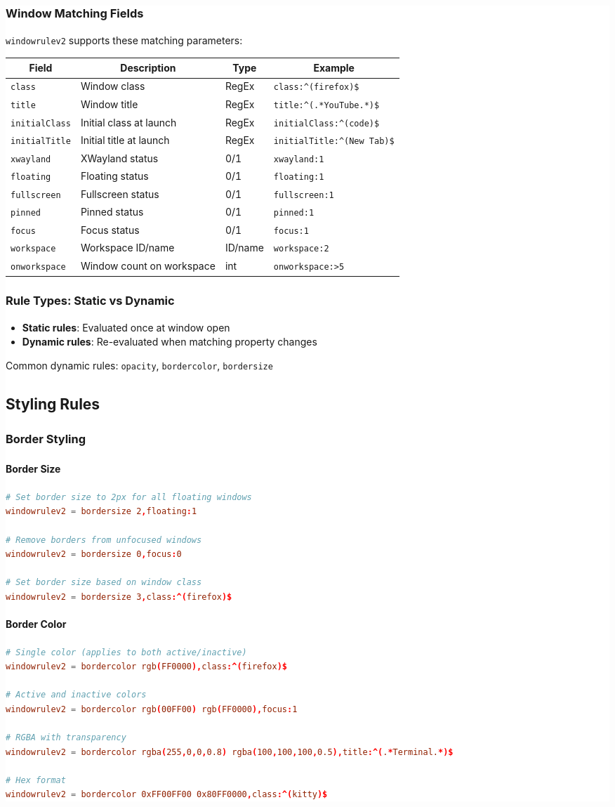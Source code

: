 ### Window Matching Fields

`windowrulev2` supports these matching parameters:

| Field | Description | Type | Example |
|-------|-------------|------|---------|
| `class` | Window class | RegEx | `class:^(firefox)$` |
| `title` | Window title | RegEx | `title:^(.*YouTube.*)$` |
| `initialClass` | Initial class at launch | RegEx | `initialClass:^(code)$` |
| `initialTitle` | Initial title at launch | RegEx | `initialTitle:^(New Tab)$` |
| `xwayland` | XWayland status | 0/1 | `xwayland:1` |
| `floating` | Floating status | 0/1 | `floating:1` |
| `fullscreen` | Fullscreen status | 0/1 | `fullscreen:1` |
| `pinned` | Pinned status | 0/1 | `pinned:1` |
| `focus` | Focus status | 0/1 | `focus:1` |
| `workspace` | Workspace ID/name | ID/name | `workspace:2` |
| `onworkspace` | Window count on workspace | int | `onworkspace:>5` |

### Rule Types: Static vs Dynamic

- **Static rules**: Evaluated once at window open
- **Dynamic rules**: Re-evaluated when matching property changes

Common dynamic rules: `opacity`, `bordercolor`, `bordersize`

## Styling Rules

### Border Styling

#### Border Size
```conf
# Set border size to 2px for all floating windows
windowrulev2 = bordersize 2,floating:1

# Remove borders from unfocused windows
windowrulev2 = bordersize 0,focus:0

# Set border size based on window class
windowrulev2 = bordersize 3,class:^(firefox)$
```

#### Border Color
```conf
# Single color (applies to both active/inactive)
windowrulev2 = bordercolor rgb(FF0000),class:^(firefox)$

# Active and inactive colors
windowrulev2 = bordercolor rgb(00FF00) rgb(FF0000),focus:1

# RGBA with transparency
windowrulev2 = bordercolor rgba(255,0,0,0.8) rgba(100,100,100,0.5),title:^(.*Terminal.*)$

# Hex format
windowrulev2 = bordercolor 0xFF00FF00 0x80FF0000,class:^(kitty)$
```
